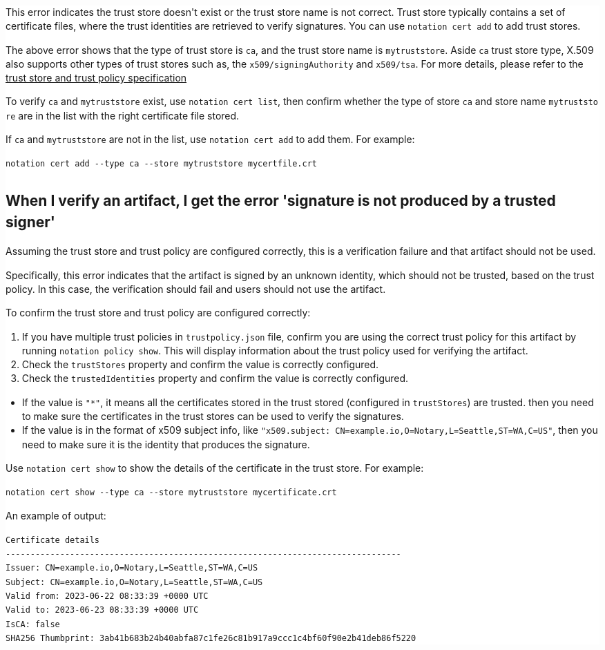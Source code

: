 This error indicates the trust store doesn't exist or the trust store name is not correct. Trust store typically contains a set of certificate files, where the trust identities are retrieved to verify signatures. You can use `notation cert add` to add trust stores.

The above error shows that the type of trust store is `ca`, and the trust store name is `mytruststore`. Aside `ca` trust store type, X.509 also supports other types of trust stores such as, the `x509/signingAuthority` and  `x509/tsa`. For more details,  please refer to the [trust store and trust policy specification](https://github.com/notaryproject/notaryproject/blob/v1.0.0-rc.2/specs/trust-store-trust-policy.md#trust-store-and-trust-policy-specification)

To verify `ca` and `mytruststore` exist, use `notation cert list`, then confirm whether the type of store `ca` and store name `mytruststore` are in the list with the right certificate file stored.

If `ca` and `mytruststore` are not in the list, use `notation cert add` to add them. For example:

```console
notation cert add --type ca --store mytruststore mycertfile.crt
```

## When I verify an artifact, I get the error 'signature is not produced by a trusted signer'

Assuming the trust store and trust policy are configured correctly, this is a verification failure and that artifact should not be used.

Specifically, this error indicates that the artifact is signed by an unknown identity, which should not be trusted, based on the trust policy. In this case, the verification should fail and users should not use the artifact.

To confirm the trust store and trust policy are configured correctly:

1. If you have multiple trust policies in `trustpolicy.json` file, confirm you are using the correct trust policy for this artifact by running `notation policy show`. This will display information about the trust policy used for verifying the artifact.
2. Check the `trustStores` property and confirm the value is correctly configured.
3. Check the `trustedIdentities` property and confirm the value is correctly configured. 
  - If the value is `"*"`, it means all the certificates stored in the trust stored (configured in `trustStores`) are trusted.  then you need to make sure the certificates in the trust stores can be used to verify the signatures. 
  - If the value is in the format of x509 subject info, like `"x509.subject: CN=example.io,O=Notary,L=Seattle,ST=WA,C=US"`, then you need to make sure it is the identity that produces the signature. 

Use `notation cert show` to show the details of the certificate in the trust store. For example:

```console
notation cert show --type ca --store mytruststore mycertificate.crt
```

An example of output:

```console
Certificate details
--------------------------------------------------------------------------------
Issuer: CN=example.io,O=Notary,L=Seattle,ST=WA,C=US
Subject: CN=example.io,O=Notary,L=Seattle,ST=WA,C=US
Valid from: 2023-06-22 08:33:39 +0000 UTC
Valid to: 2023-06-23 08:33:39 +0000 UTC
IsCA: false
SHA256 Thumbprint: 3ab41b683b24b40abfa87c1fe26c81b917a9ccc1c4bf60f90e2b41deb86f5220
```
